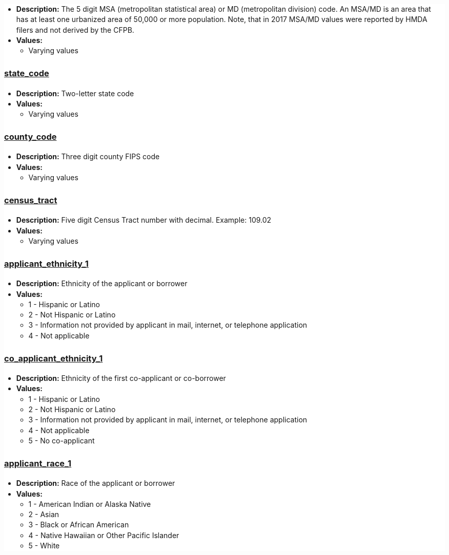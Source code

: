 - **Description:** The 5 digit MSA (metropolitan statistical area) or MD (metropolitan division) code. An MSA/MD is an area that has at least one urbanized area of 50,000 or more population. Note, that in 2017 MSA/MD values were reported by HMDA filers and not derived by the CFPB.
- **Values:**
  - Varying values

### [state\_code](#state_code)

- **Description:** Two-letter state code
- **Values:**
  - Varying values

### [county\_code](#county_code)

- **Description:** Three digit county FIPS code
- **Values:**
  - Varying values

### [census\_tract](#census_tract)

- **Description:** Five digit Census Tract number with decimal. Example: 109.02
- **Values:**
  - Varying values

### [applicant\_ethnicity\_1](#applicant_ethnicity_1)

- **Description:** Ethnicity of the applicant or borrower
- **Values:**
  - 1 - Hispanic or Latino
  - 2 - Not Hispanic or Latino
  - 3 - Information not provided by applicant in mail, internet, or telephone application
  - 4 - Not applicable

### [co\_applicant\_ethnicity\_1](#co_applicant_ethnicity_1)

- **Description:** Ethnicity of the first co-applicant or co-borrower
- **Values:**
  - 1 - Hispanic or Latino
  - 2 - Not Hispanic or Latino
  - 3 - Information not provided by applicant in mail, internet, or telephone application
  - 4 - Not applicable
  - 5 - No co-applicant

### [applicant\_race\_1](#applicant_race_1)

- **Description:** Race of the applicant or borrower
- **Values:**
  - 1 - American Indian or Alaska Native
  - 2 - Asian
  - 3 - Black or African American
  - 4 - Native Hawaiian or Other Pacific Islander
  - 5 - White
